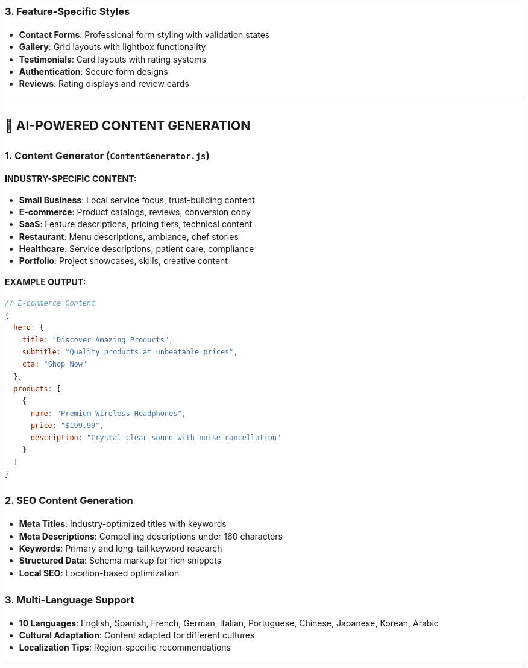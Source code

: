 ### **3. Feature-Specific Styles**
- **Contact Forms**: Professional form styling with validation states
- **Gallery**: Grid layouts with lightbox functionality
- **Testimonials**: Card layouts with rating systems
- **Authentication**: Secure form designs
- **Reviews**: Rating displays and review cards

---

## 🤖 **AI-POWERED CONTENT GENERATION**

### **1. Content Generator (`ContentGenerator.js`)**

**INDUSTRY-SPECIFIC CONTENT:**
- **Small Business**: Local service focus, trust-building content
- **E-commerce**: Product catalogs, reviews, conversion copy
- **SaaS**: Feature descriptions, pricing tiers, technical content
- **Restaurant**: Menu descriptions, ambiance, chef stories
- **Healthcare**: Service descriptions, patient care, compliance
- **Portfolio**: Project showcases, skills, creative content

**EXAMPLE OUTPUT:**
```javascript
// E-commerce Content
{
  hero: {
    title: "Discover Amazing Products",
    subtitle: "Quality products at unbeatable prices",
    cta: "Shop Now"
  },
  products: [
    {
      name: "Premium Wireless Headphones",
      price: "$199.99",
      description: "Crystal-clear sound with noise cancellation"
    }
  ]
}
```

### **2. SEO Content Generation**
- **Meta Titles**: Industry-optimized titles with keywords
- **Meta Descriptions**: Compelling descriptions under 160 characters
- **Keywords**: Primary and long-tail keyword research
- **Structured Data**: Schema markup for rich snippets
- **Local SEO**: Location-based optimization

### **3. Multi-Language Support**
- **10 Languages**: English, Spanish, French, German, Italian, Portuguese, Chinese, Japanese, Korean, Arabic
- **Cultural Adaptation**: Content adapted for different cultures
- **Localization Tips**: Region-specific recommendations

---
